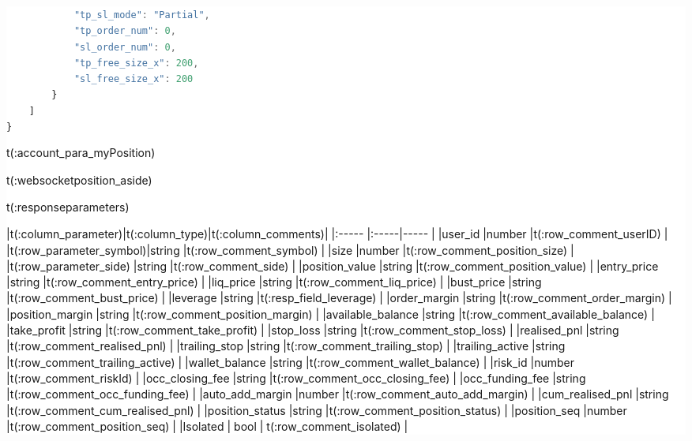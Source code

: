 ```javascript
            "tp_sl_mode": "Partial",
            "tp_order_num": 0,
            "sl_order_num": 0,
            "tp_free_size_x": 200,
            "sl_free_size_x": 200
        }
    ]
}
```

t(:account_para_myPosition)

<aside class="notice">
t(:websocketposition_aside)
</aside>

<p class="fake_header">t(:responseparameters)</p>
|t(:column_parameter)|t(:column_type)|t(:column_comments)|
|:----- |:-----|----- |
|user_id |number |t(:row_comment_userID)  |
|t(:row_parameter_symbol)|string |t(:row_comment_symbol)    |
|size |number |t(:row_comment_position_size)  |
|t(:row_parameter_side) |string |t(:row_comment_side)  |
|position_value |string |t(:row_comment_position_value)  |
|entry_price |string |t(:row_comment_entry_price)  |
|liq_price |string |t(:row_comment_liq_price)  |
|bust_price |string |t(:row_comment_bust_price)  |
|leverage |string |t(:resp_field_leverage)  |
|order_margin |string |t(:row_comment_order_margin)  |
|position_margin |string |t(:row_comment_position_margin)  |
|available_balance |string |t(:row_comment_available_balance)  |
|take_profit |string |t(:row_comment_take_profit)  |
|stop_loss |string |t(:row_comment_stop_loss)  |
|realised_pnl |string |t(:row_comment_realised_pnl)  |
|trailing_stop |string |t(:row_comment_trailing_stop)  |
|trailing_active |string |t(:row_comment_trailing_active)  |
|wallet_balance |string |t(:row_comment_wallet_balance)  |
|risk_id |number |t(:row_comment_riskId)  |
|occ_closing_fee |string |t(:row_comment_occ_closing_fee)  |
|occ_funding_fee |string |t(:row_comment_occ_funding_fee)  |
|auto_add_margin |number |t(:row_comment_auto_add_margin)  |
|cum_realised_pnl |string |t(:row_comment_cum_realised_pnl)  |
|position_status |string |t(:row_comment_position_status)  |
|position_seq |number |t(:row_comment_position_seq)  |
|Isolated | bool | t(:row_comment_isolated) |